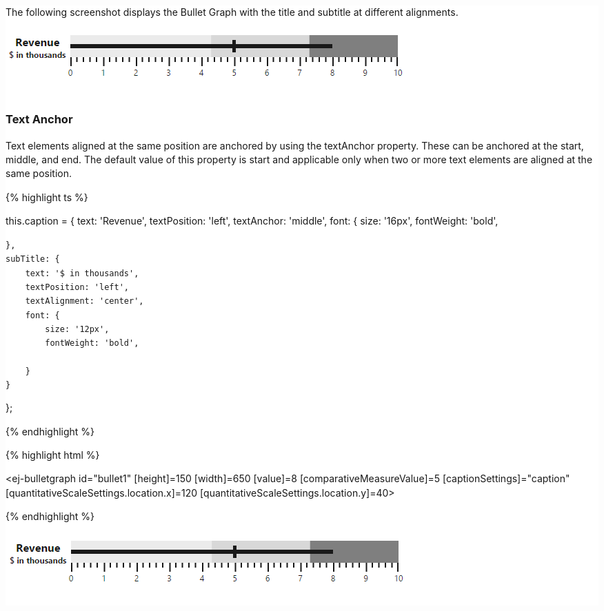 The following screenshot displays the Bullet Graph with the title and subtitle at different alignments.

![](Bullet-Graph-Caption_images/Bullet-Graph-Caption_img6.png)

### Text Anchor

Text elements aligned at the same position are anchored by using the textAnchor property. These can be anchored at the start, middle, and end. The default value of this property is start and applicable only when two or more text elements are aligned at the same position. 

{% highlight ts %}

this.caption = {
    text: 'Revenue',
    textPosition: 'left',
    textAnchor: 'middle',
    font: {
        size: '16px',
        fontWeight: 'bold',

    },
    subTitle: {
        text: '$ in thousands',
        textPosition: 'left',
        textAlignment: 'center',
        font: {
            size: '12px',
            fontWeight: 'bold',

        }
    }
};

{% endhighlight %}

{% highlight html %}

<ej-bulletgraph id="bullet1" [height]=150 [width]=650 [value]=8 [comparativeMeasureValue]=5 
                [captionSettings]="caption" [quantitativeScaleSettings.location.x]=120 
                [quantitativeScaleSettings.location.y]=40>         
          
</ej-bulletgraph>

{% endhighlight %}

![](Bullet-Graph-Caption_images/Bullet-Graph-Caption_img7.png)
